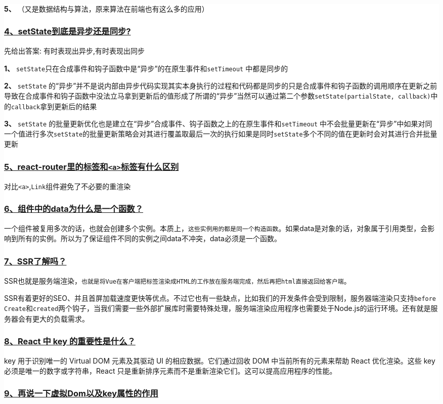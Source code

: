 **5、** （又是数据结构与算法，原来算法在前端也有这么多的应用）


### [4、setState到底是异步还是同步?](https://gitee.com/souyunku/NewDevBooks/blob/master/docs/React/React高级面试题汇总及答案（2021年React面试题及答案大全）.md#4setstate到底是异步还是同步)  


先给出答案: 有时表现出异步,有时表现出同步

**1、** `setState`只在合成事件和钩子函数中是“异步”的在原生事件和`setTimeout` 中都是同步的

**2、** `setState` 的“异步”并不是说内部由异步代码实现其实本身执行的过程和代码都是同步的只是合成事件和钩子函数的调用顺序在更新之前导致在合成事件和钩子函数中没法立马拿到更新后的值形成了所谓的“异步”当然可以通过第二个参数`setState(partialState, callback)`中的`callback`拿到更新后的结果

**3、** `setState` 的批量更新优化也是建立在“异步”合成事件、钩子函数之上的在原生事件和`setTimeout` 中不会批量更新在“异步”中如果对同一个值进行多次`setState`的批量更新策略会对其进行覆盖取最后一次的执行如果是同时`setState`多个不同的值在更新时会对其进行合并批量更新


### [5、react-router里的标签和`<a>`标签有什么区别](https://gitee.com/souyunku/NewDevBooks/blob/master/docs/React/React高级面试题汇总及答案（2021年React面试题及答案大全）.md#5react-router里的标签和<a>标签有什么区别)  


对比`<a>`,`Link`组件避免了不必要的重渲染


### [6、组件中的data为什么是一个函数？](https://gitee.com/souyunku/NewDevBooks/blob/master/docs/React/React高级面试题汇总及答案（2021年React面试题及答案大全）.md#6组件中的data为什么是一个函数)  


一个组件被复用多次的话，也就会创建多个实例。本质上，`这些实例用的都是同一个构造函数`。如果data是对象的话，对象属于引用类型，会影响到所有的实例。所以为了保证组件不同的实例之间data不冲突，data必须是一个函数。


### [7、SSR了解吗？](https://gitee.com/souyunku/NewDevBooks/blob/master/docs/React/React高级面试题汇总及答案（2021年React面试题及答案大全）.md#7ssr了解吗)  


SSR也就是服务端渲染，`也就是将Vue在客户端把标签渲染成HTML的工作放在服务端完成，然后再把html直接返回给客户端`。

SSR有着更好的SEO、并且首屏加载速度更快等优点。不过它也有一些缺点，比如我们的开发条件会受到限制，服务器端渲染只支持`beforeCreate`和`created`两个钩子，当我们需要一些外部扩展库时需要特殊处理，服务端渲染应用程序也需要处于Node.js的运行环境。还有就是服务器会有更大的负载需求。


### [8、React 中 key 的重要性是什么？](https://gitee.com/souyunku/NewDevBooks/blob/master/docs/React/React高级面试题汇总及答案（2021年React面试题及答案大全）.md#8react-中-key-的重要性是什么)  


key 用于识别唯一的 Virtual DOM 元素及其驱动 UI 的相应数据。它们通过回收 DOM 中当前所有的元素来帮助 React 优化渲染。这些 key 必须是唯一的数字或字符串，React 只是重新排序元素而不是重新渲染它们。这可以提高应用程序的性能。


### [9、再说一下虚拟Dom以及key属性的作用](https://gitee.com/souyunku/NewDevBooks/blob/master/docs/React/React高级面试题汇总及答案（2021年React面试题及答案大全）.md#9再说一下虚拟dom以及key属性的作用)  
